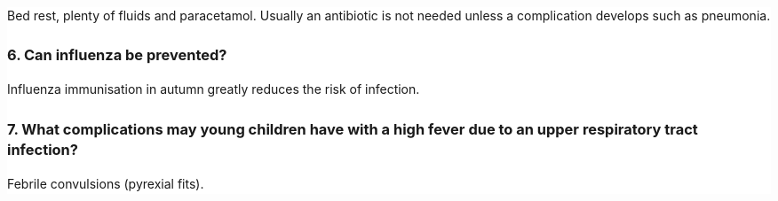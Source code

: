 Bed rest, plenty of fluids and paracetamol. Usually an antibiotic is not needed unless a complication develops such as pneumonia.

### 6. Can influenza be prevented?

Influenza immunisation in autumn greatly reduces the risk of infection.

### 7. What complications may young children have with a high fever due to an upper respiratory tract infection?

Febrile convulsions (pyrexial fits).
